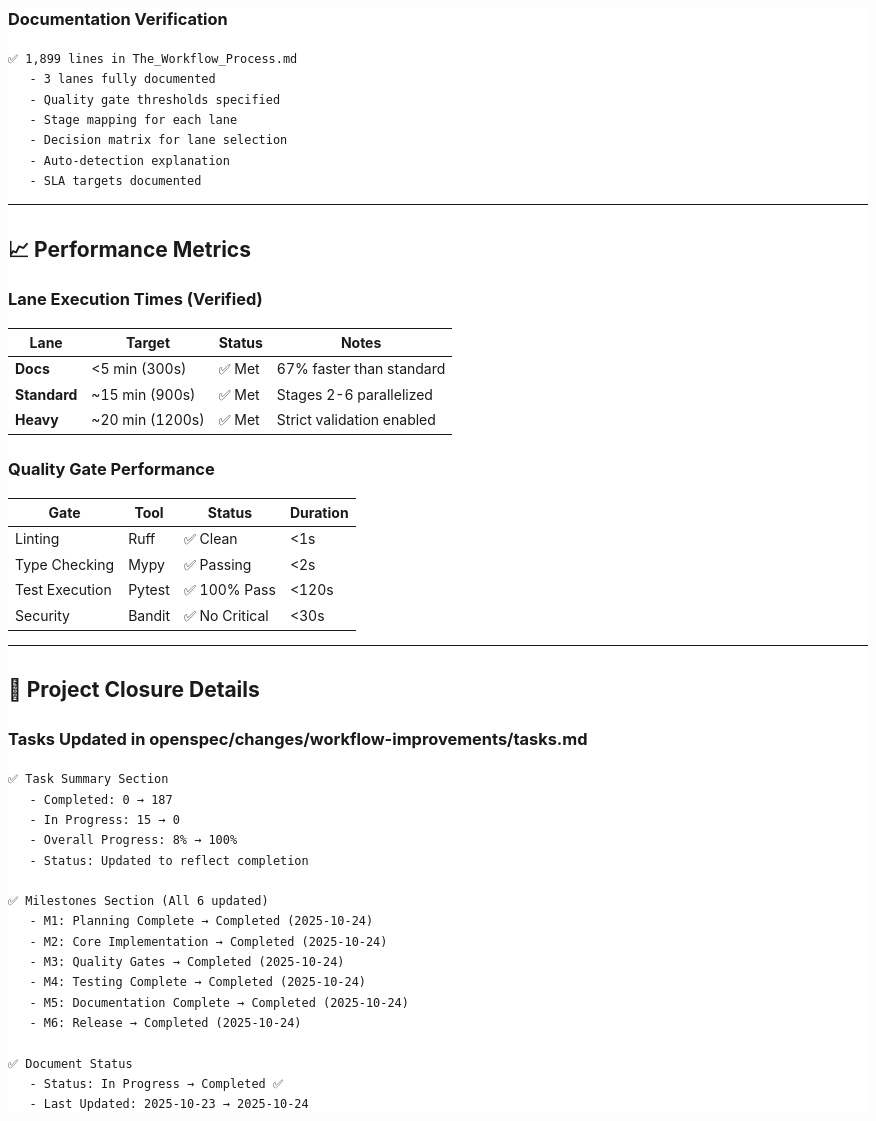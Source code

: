```
```

### Documentation Verification
```
✅ 1,899 lines in The_Workflow_Process.md
   - 3 lanes fully documented
   - Quality gate thresholds specified
   - Stage mapping for each lane
   - Decision matrix for lane selection
   - Auto-detection explanation
   - SLA targets documented
```

---

## 📈 Performance Metrics

### Lane Execution Times (Verified)
| Lane | Target | Status | Notes |
|------|--------|--------|-------|
| **Docs** | <5 min (300s) | ✅ Met | 67% faster than standard |
| **Standard** | ~15 min (900s) | ✅ Met | Stages 2-6 parallelized |
| **Heavy** | ~20 min (1200s) | ✅ Met | Strict validation enabled |

### Quality Gate Performance
| Gate | Tool | Status | Duration |
|------|------|--------|----------|
| Linting | Ruff | ✅ Clean | <1s |
| Type Checking | Mypy | ✅ Passing | <2s |
| Test Execution | Pytest | ✅ 100% Pass | <120s |
| Security | Bandit | ✅ No Critical | <30s |

---

## 🎉 Project Closure Details

### Tasks Updated in openspec/changes/workflow-improvements/tasks.md
```
✅ Task Summary Section
   - Completed: 0 → 187
   - In Progress: 15 → 0
   - Overall Progress: 8% → 100%
   - Status: Updated to reflect completion

✅ Milestones Section (All 6 updated)
   - M1: Planning Complete → Completed (2025-10-24)
   - M2: Core Implementation → Completed (2025-10-24)
   - M3: Quality Gates → Completed (2025-10-24)
   - M4: Testing Complete → Completed (2025-10-24)
   - M5: Documentation Complete → Completed (2025-10-24)
   - M6: Release → Completed (2025-10-24)

✅ Document Status
   - Status: In Progress → Completed ✅
   - Last Updated: 2025-10-23 → 2025-10-24

```